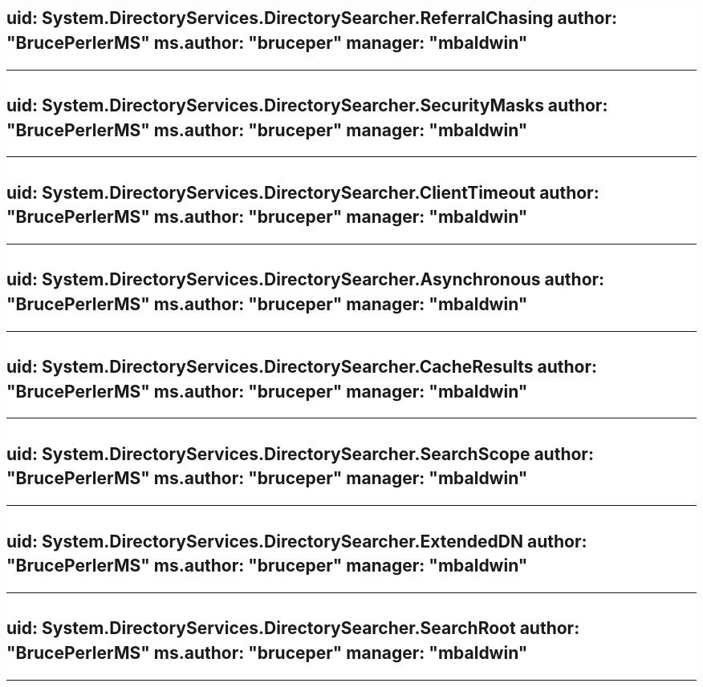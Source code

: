 uid: System.DirectoryServices.DirectorySearcher.ReferralChasing
author: "BrucePerlerMS"
ms.author: "bruceper"
manager: "mbaldwin"
---

---
uid: System.DirectoryServices.DirectorySearcher.SecurityMasks
author: "BrucePerlerMS"
ms.author: "bruceper"
manager: "mbaldwin"
---

---
uid: System.DirectoryServices.DirectorySearcher.ClientTimeout
author: "BrucePerlerMS"
ms.author: "bruceper"
manager: "mbaldwin"
---

---
uid: System.DirectoryServices.DirectorySearcher.Asynchronous
author: "BrucePerlerMS"
ms.author: "bruceper"
manager: "mbaldwin"
---

---
uid: System.DirectoryServices.DirectorySearcher.CacheResults
author: "BrucePerlerMS"
ms.author: "bruceper"
manager: "mbaldwin"
---

---
uid: System.DirectoryServices.DirectorySearcher.SearchScope
author: "BrucePerlerMS"
ms.author: "bruceper"
manager: "mbaldwin"
---

---
uid: System.DirectoryServices.DirectorySearcher.ExtendedDN
author: "BrucePerlerMS"
ms.author: "bruceper"
manager: "mbaldwin"
---

---
uid: System.DirectoryServices.DirectorySearcher.SearchRoot
author: "BrucePerlerMS"
ms.author: "bruceper"
manager: "mbaldwin"
---

---